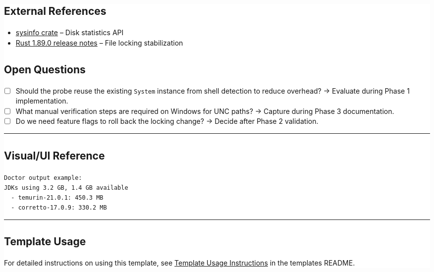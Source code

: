 
## External References

- [sysinfo crate](https://docs.rs/sysinfo/) – Disk statistics API
- [Rust 1.89.0 release notes](https://blog.rust-lang.org/2025/08/07/Rust-1.89.0/index.html) – File locking stabilization

## Open Questions

- [ ] Should the probe reuse the existing `System` instance from shell detection to reduce overhead? → Evaluate during Phase 1 implementation.
- [ ] What manual verification steps are required on Windows for UNC paths? → Capture during Phase 3 documentation.
- [ ] Do we need feature flags to roll back the locking change? → Decide after Phase 2 validation.

---

## Visual/UI Reference

```text
Doctor output example:
JDKs using 3.2 GB, 1.4 GB available
  - temurin-21.0.1: 450.3 MB
  - corretto-17.0.9: 330.2 MB
```

---

## Template Usage

For detailed instructions on using this template, see [Template Usage Instructions](../../templates/README.md#plan-template-planmd) in the templates README.

